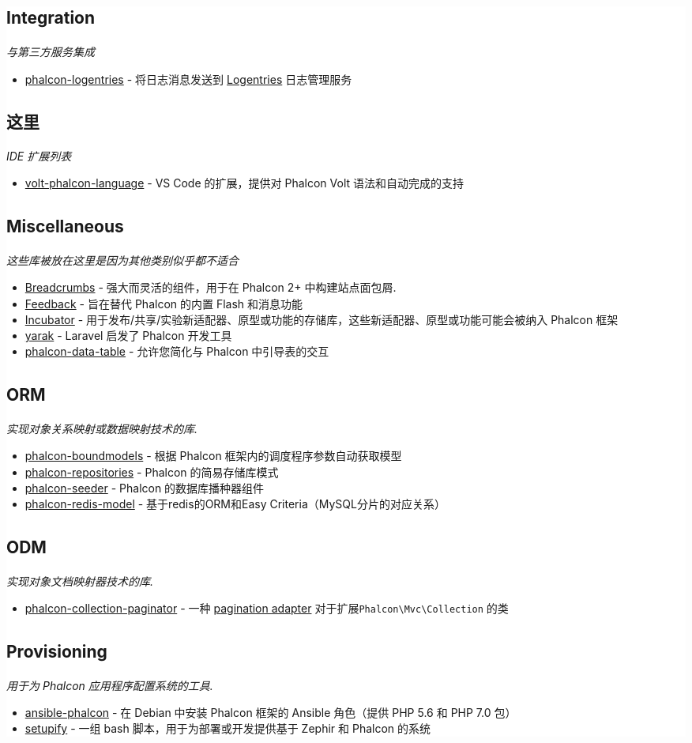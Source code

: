 
## Integration

*与第三方服务集成*

* [phalcon-logentries](https://github.com/phalcon-orphanage/phalcon-logentries) - 将日志消息发送到 [Logentries](https://logentries.com/) 日志管理服务

 ## 这里
 *IDE 扩展列表*
 
 * [volt-phalcon-language](https://marketplace.visualstudio.com/items?itemName=fbclol.volt-phalcon-language) - VS Code 的扩展，提供对 Phalcon Volt 语法和自动完成的支持
 

## Miscellaneous

*这些库被放在这里是因为其他类别似乎都不适合*

* [Breadcrumbs](https://github.com/sergeyklay/breadcrumbs) - 强大而灵活的组件，用于在 Phalcon 2+ 中构建站点面包屑.
* [Feedback](https://quasipickle.github.io/feedback/) - 旨在替代 Phalcon 的内置 Flash 和消息功能
* [Incubator](https://github.com/phalcon/incubator) - 用于发布/共享/实验新适配器、原型或功能的存储库，这些新适配器、原型或功能可能会被纳入 Phalcon 框架
* [yarak](https://github.com/zachleigh/yarak) - Laravel 启发了 Phalcon 开发工具
* [phalcon-data-table](https://github.com/maslo2017/phalcon-data-table) - 允许您简化与 Phalcon 中引导表的交互


## ORM

*实现对象关系映射或数据映射技术的库.*

* [phalcon-boundmodels](https://github.com/SidRoberts/phalcon-boundmodels) - 根据 Phalcon 框架内的调度程序参数自动获取模型
* [phalcon-repositories](https://github.com/micheleangioni/phalcon-repositories) - Phalcon 的简易存储库模式
* [phalcon-seeder](https://github.com/SidRoberts/phalcon-seeder) - Phalcon 的数据库播种器组件
* [phalcon-redis-model](https://github.com/ienaga/RedisPlugin) - 基于redis的ORM和Easy Criteria（MySQL分片的对应关系）

## ODM

*实现对象文档映射器技术的库.*

* [phalcon-collection-paginator](https://github.com/angelxmoreno/phalcon-collection-paginator) - 一种 [pagination adapter](https://docs.phalcon.io/3.4/en/db-pagination#data-adapters) 对于扩展`Phalcon\Mvc\Collection` 的类

## Provisioning
*用于为 Phalcon 应用程序配置系统的工具.*
 
* [ansible-phalcon](https://github.com/HanXHX/ansible-phalcon) - 在 Debian 中安装 Phalcon 框架的 Ansible 角色（提供 PHP 5.6 和 PHP 7.0 包）
* [setupify](https://github.com/perchlabs/setupify) - 一组 bash 脚本，用于为部署或开发提供基于 Zephir 和 Phalcon 的系统
